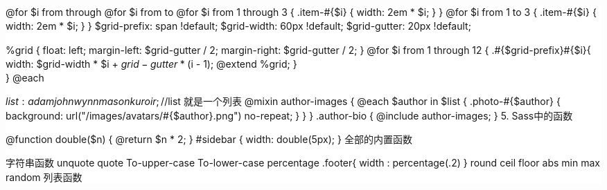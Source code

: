 @for $i from <start> through <end>
@for $i from <start> to <end>
@for $i from 1 through 3 {
  .item-#{$i} { width: 2em * $i; }
}
@for $i from 1 to 3 {
  .item-#{$i} { width: 2em * $i; }
}
$grid-prefix: span !default;
$grid-width: 60px !default;
$grid-gutter: 20px !default;

%grid {
  float: left;
  margin-left: $grid-gutter / 2;
  margin-right: $grid-gutter / 2;
}
@for $i from 1 through 12 {
  .#{$grid-prefix}#{$i}{
    width: $grid-width * $i + $grid-gutter * ($i - 1);
    @extend %grid;
  }  
}
@each

$list: adam john wynn mason kuroir; //$list 就是一个列表
@mixin author-images {
    @each $author in $list {
        .photo-#{$author} {
            background: url("/images/avatars/#{$author}.png") no-repeat;
        }
    }
}
.author-bio {
    @include author-images;
}
5. Sass中的函数

@function double($n) {
  @return $n * 2;
}
#sidebar {
  width: double(5px);
}
全部的内置函数

字符串函数
unquote
quote
To-upper-case
To-lower-case
percentage
.footer{
  width : percentage(.2)
}
round
ceil
floor
abs
min
max
random
列表函数
